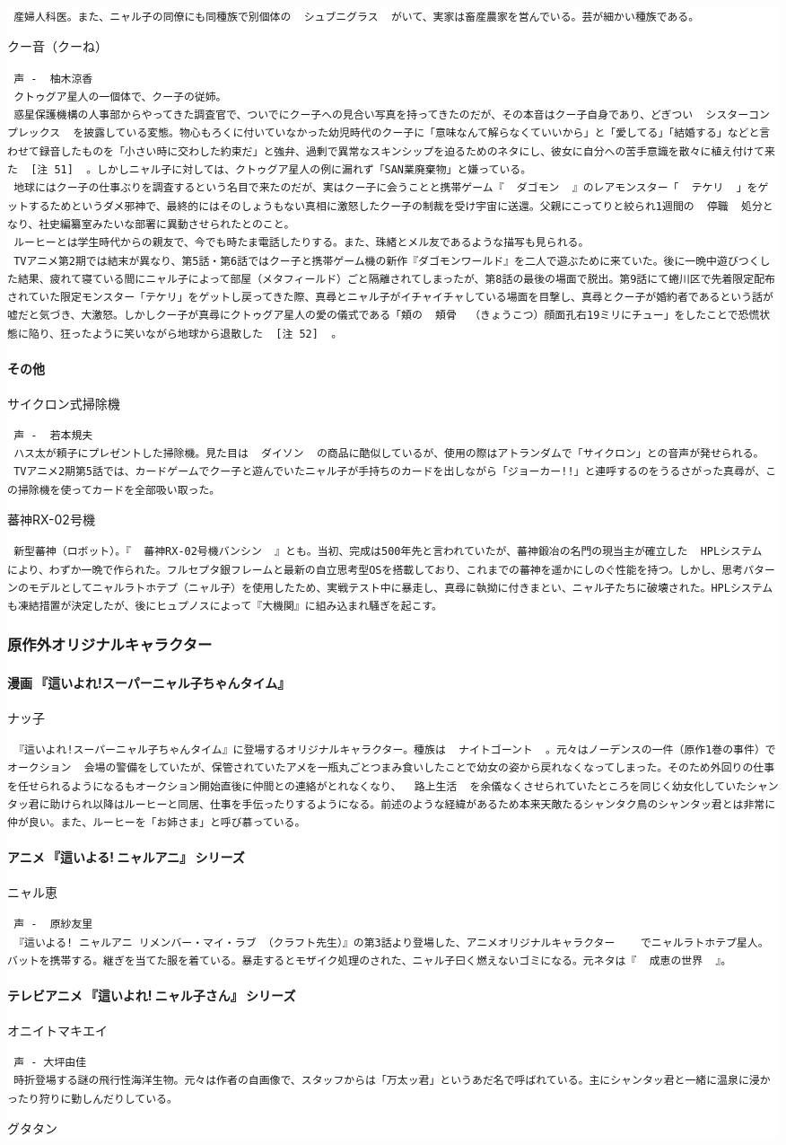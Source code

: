      産婦人科医。また、ニャル子の同僚にも同種族で別個体の  シュブニグラス  がいて、実家は畜産農家を営んでいる。芸が細かい種族である。 
クー音（クーね）

     声 -  柚木涼香   
     クトゥグア星人の一個体で、クー子の従姉。 
     惑星保護機構の人事部からやってきた調査官で、ついでにクー子への見合い写真を持ってきたのだが、その本音はクー子自身であり、どぎつい  シスターコンプレックス  を披露している変態。物心もろくに付いていなかった幼児時代のクー子に「意味なんて解らなくていいから」と「愛してる」「結婚する」などと言わせて録音したものを「小さい時に交わした約束だ」と強弁、過剰で異常なスキンシップを迫るためのネタにし、彼女に自分への苦手意識を散々に植え付けて来た  [注 51]  。しかしニャル子に対しては、クトゥグア星人の例に漏れず「SAN業廃棄物」と嫌っている。 
     地球にはクー子の仕事ぶりを調査するという名目で来たのだが、実はクー子に会うことと携帯ゲーム『  ダゴモン  』のレアモンスター「  テケリ  」をゲットするためというダメ邪神で、最終的にはそのしょうもない真相に激怒したクー子の制裁を受け宇宙に送還。父親にこってりと絞られ1週間の  停職  処分となり、社史編纂室みたいな部署に異動させられたとのこと。 
     ルーヒーとは学生時代からの親友で、今でも時たま電話したりする。また、珠緒とメル友であるような描写も見られる。 
     TVアニメ第2期では結末が異なり、第5話・第6話ではクー子と携帯ゲーム機の新作『ダゴモンワールド』を二人で遊ぶために来ていた。後に一晩中遊びつくした結果、疲れて寝ている間にニャル子によって部屋（メタフィールド）ごと隔離されてしまったが、第8話の最後の場面で脱出。第9話にて蜷川区で先着限定配布されていた限定モンスター「テケリ」をゲットし戻ってきた際、真尋とニャル子がイチャイチャしている場面を目撃し、真尋とクー子が婚約者であるという話が嘘だと気づき、大激怒。しかしクー子が真尋にクトゥグア星人の愛の儀式である「頬の  頬骨  （きょうこつ）顔面孔右19ミリにチュー」をしたことで恐慌状態に陥り、狂ったように笑いながら地球から退散した  [注 52]  。 

####  その他

サイクロン式掃除機

     声 -  若本規夫 
     ハス太が頼子にプレゼントした掃除機。見た目は  ダイソン  の商品に酷似しているが、使用の際はアトランダムで「サイクロン」との音声が発せられる。 
     TVアニメ2期第5話では、カードゲームでクー子と遊んでいたニャル子が手持ちのカードを出しながら「ジョーカー!!」と連呼するのをうるさがった真尋が、この掃除機を使ってカードを全部吸い取った。 
蕃神RX-02号機

     新型蕃神（ロボット）。『  蕃神RX-02号機バンシン  』とも。当初、完成は500年先と言われていたが、蕃神鍛冶の名門の現当主が確立した  HPLシステム  により、わずか一晩で作られた。フルセプタ銀フレームと最新の自立思考型OSを搭載しており、これまでの蕃神を遥かにしのぐ性能を持つ。しかし、思考パターンのモデルとしてニャルラトホテプ（ニャル子）を使用したため、実戦テスト中に暴走し、真尋に執拗に付きまとい、ニャル子たちに破壊された。HPLシステムも凍結措置が決定したが、後にヒュプノスによって『大機関』に組み込まれ騒ぎを起こす。 

###  原作外オリジナルキャラクター

####  漫画 『這いよれ!スーパーニャル子ちゃんタイム』

ナッ子

     『這いよれ!スーパーニャル子ちゃんタイム』に登場するオリジナルキャラクター。種族は  ナイトゴーント  。元々はノーデンスの一件（原作1巻の事件）で  オークション  会場の警備をしていたが、保管されていたアメを一瓶丸ごとつまみ食いしたことで幼女の姿から戻れなくなってしまった。そのため外回りの仕事を任せられるようになるもオークション開始直後に仲間との連絡がとれなくなり、  路上生活  を余儀なくさせられていたところを同じく幼女化していたシャンタッ君に助けられ以降はルーヒーと同居、仕事を手伝ったりするようになる。前述のような経緯があるため本来天敵たるシャンタク鳥のシャンタッ君とは非常に仲が良い。また、ルーヒーを「お姉さま」と呼び慕っている。 

####  アニメ 『這いよる! ニャルアニ』 シリーズ

ニャル恵

     声 -  原紗友里 
     『這いよる! ニャルアニ リメンバー・マイ・ラブ （クラフト先生）』の第3話より登場した、アニメオリジナルキャラクター    でニャルラトホテプ星人。バットを携帯する。継ぎを当てた服を着ている。暴走するとモザイク処理のされた、ニャル子曰く燃えないゴミになる。元ネタは『  成恵の世界  』。 

####  テレビアニメ 『這いよれ! ニャル子さん』 シリーズ

オニイトマキエイ

     声 - 大坪由佳 
     時折登場する謎の飛行性海洋生物。元々は作者の自画像で、スタッフからは「万太ッ君」というあだ名で呼ばれている。主にシャンタッ君と一緒に温泉に浸かったり狩りに勤しんだりしている。 
グタタン
